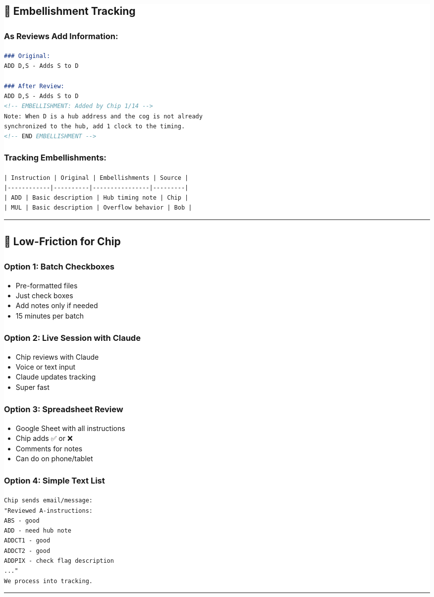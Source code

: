 
## 🔄 Embellishment Tracking

### As Reviews Add Information:
```markdown
### Original:
ADD D,S - Adds S to D

### After Review:
ADD D,S - Adds S to D
<!-- EMBELLISHMENT: Added by Chip 1/14 -->
Note: When D is a hub address and the cog is not already 
synchronized to the hub, add 1 clock to the timing.
<!-- END EMBELLISHMENT -->
```

### Tracking Embellishments:
```
| Instruction | Original | Embellishments | Source |
|------------|----------|----------------|---------|
| ADD | Basic description | Hub timing note | Chip |
| MUL | Basic description | Overflow behavior | Bob |
```

---

## 🎯 Low-Friction for Chip

### Option 1: Batch Checkboxes
- Pre-formatted files
- Just check boxes
- Add notes only if needed
- 15 minutes per batch

### Option 2: Live Session with Claude
- Chip reviews with Claude
- Voice or text input
- Claude updates tracking
- Super fast

### Option 3: Spreadsheet Review
- Google Sheet with all instructions
- Chip adds ✅ or ❌ 
- Comments for notes
- Can do on phone/tablet

### Option 4: Simple Text List
```
Chip sends email/message:
"Reviewed A-instructions:
ABS - good
ADD - need hub note
ADDCT1 - good
ADDCT2 - good
ADDPIX - check flag description
..."
We process into tracking.
```

---